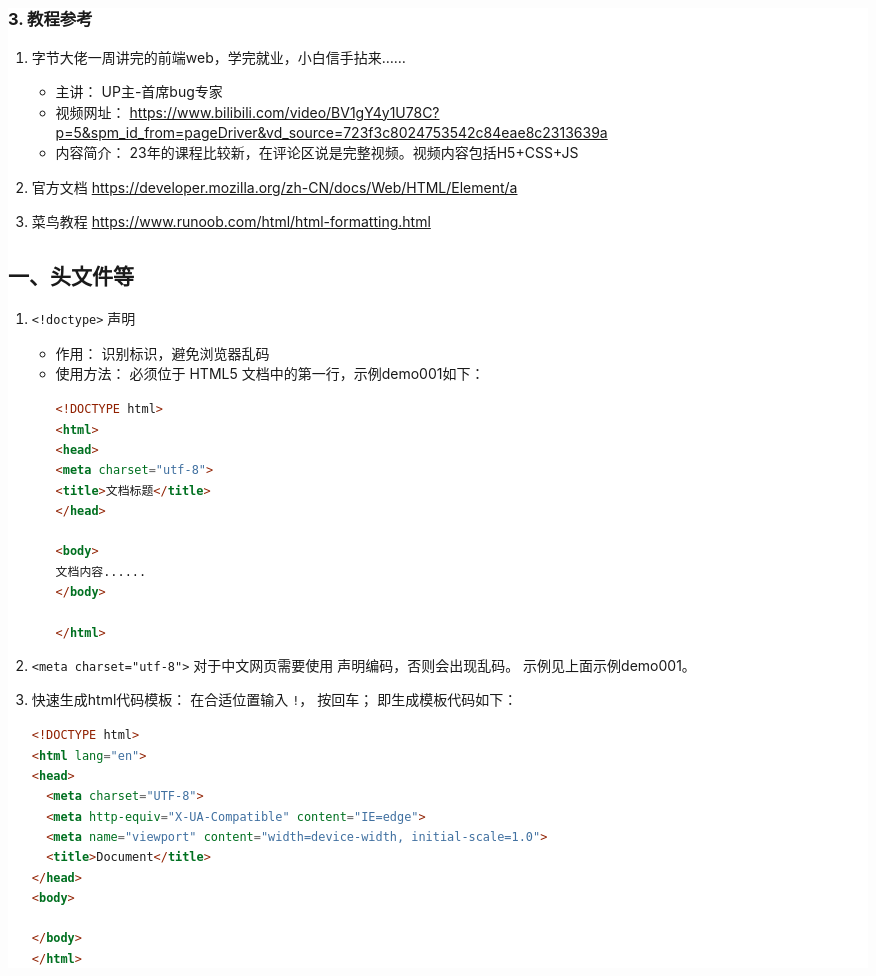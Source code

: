 
### 3. 教程参考
1. 字节大佬一周讲完的前端web，学完就业，小白信手拈来……
    + 主讲： UP主-首席bug专家
    + 视频网址： https://www.bilibili.com/video/BV1gY4y1U78C?p=5&spm_id_from=pageDriver&vd_source=723f3c8024753542c84eae8c2313639a
    + 内容简介： 23年的课程比较新，在评论区说是完整视频。视频内容包括H5+CSS+JS

2. 官方文档
    https://developer.mozilla.org/zh-CN/docs/Web/HTML/Element/a

3. 菜鸟教程
    https://www.runoob.com/html/html-formatting.html
    

## 一、头文件等
1.  `<!doctype>` 声明
    + 作用： 识别标识，避免浏览器乱码
    + 使用方法： 
        必须位于 HTML5 文档中的第一行，示例demo001如下：
        ```html
        <!DOCTYPE html>
        <html> 
        <head>
        <meta charset="utf-8">
        <title>文档标题</title>
        </head>
        
        <body>
        文档内容......
        </body>
        
        </html>
        ```
2. `<meta charset="utf-8">`
    对于中文网页需要使用 <meta charset="utf-8"> 声明编码，否则会出现乱码。
    示例见上面示例demo001。

3. 快速生成html代码模板：
    在合适位置输入 `!`， 按回车；
    即生成模板代码如下：
    ```html
    <!DOCTYPE html>
    <html lang="en">
    <head>
      <meta charset="UTF-8">
      <meta http-equiv="X-UA-Compatible" content="IE=edge">
      <meta name="viewport" content="width=device-width, initial-scale=1.0">
      <title>Document</title>
    </head>
    <body>
      
    </body>
    </html>
    ```
